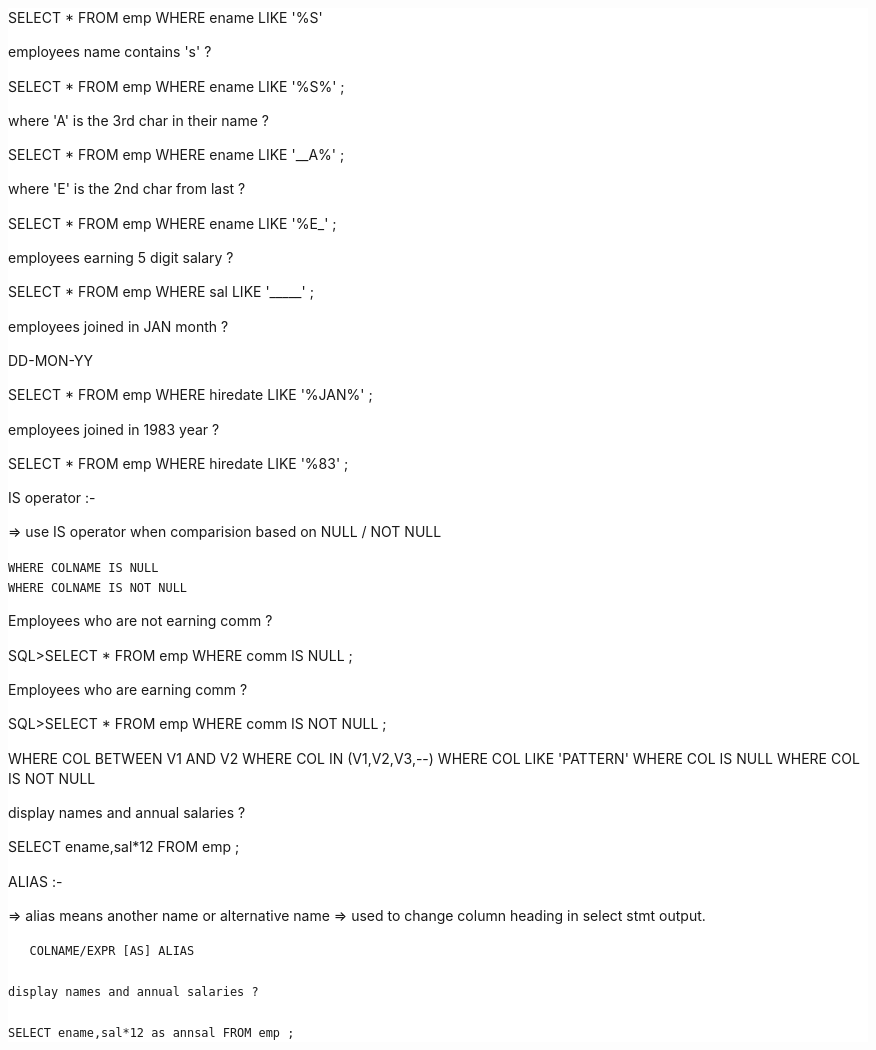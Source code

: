  SELECT * FROM emp WHERE ename LIKE '%S'

 employees name contains 's' ?

 SELECT * FROM emp WHERE ename LIKE '%S%' ;

 where 'A' is the 3rd char in their name ?

 SELECT * FROM emp WHERE ename LIKE '__A%' ;

 where 'E' is the 2nd char from last ?

 SELECT * FROM emp WHERE ename LIKE '%E_' ;

 employees earning 5 digit salary ?

  SELECT * FROM emp WHERE sal LIKE '_____' ;

 employees joined in JAN month ?

 DD-MON-YY

 SELECT * FROM emp WHERE hiredate LIKE '%JAN%' ;

 employees joined in 1983 year ?

 SELECT * FROM emp WHERE hiredate LIKE '%83' ;
 
 IS operator :- 

 => use IS operator when comparision based on NULL / NOT NULL

    WHERE COLNAME IS NULL
    WHERE COLNAME IS NOT NULL

  Employees who are not earning comm ?

  SQL>SELECT * FROM emp WHERE comm IS NULL ;    

 Employees who are earning comm ? 

  SQL>SELECT * FROM emp WHERE comm IS NOT NULL ;

 WHERE COL BETWEEN V1 AND V2
 WHERE COL IN (V1,V2,V3,--)
 WHERE COL LIKE 'PATTERN'
 WHERE COL IS NULL
 WHERE COL IS NOT NULL

 display names and annual salaries ?

 SELECT ename,sal*12 FROM emp ;

 ALIAS :- 

 => alias means another name or alternative name
 => used to change column heading in select stmt output.

       COLNAME/EXPR [AS] ALIAS

    display names and annual salaries ?

    SELECT ename,sal*12 as annsal FROM emp ;
